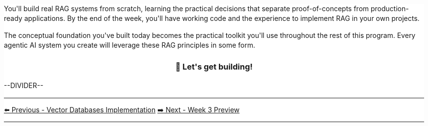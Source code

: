  You'll build real RAG systems from scratch, learning the practical decisions that separate proof-of-concepts from production-ready applications. By the end of the week, you'll have working code and the experience to implement RAG in your own projects.
 
 The conceptual foundation you've built today becomes the practical toolkit you'll use throughout the rest of this program. Every agentic AI system you create will leverage these RAG principles in some form.
 
 <div align="center"><h3>🔨 Let's get building!</h3></div>

--DIVIDER--

---

[⬅️ Previous - Vector Databases Implementation](https://app.readytensor.ai/publications/hwjIdxHZGASQ)
[➡️ Next - Week 3 Preview](https://app.readytensor.ai/publications/gleIJzLtXA3m)

---
